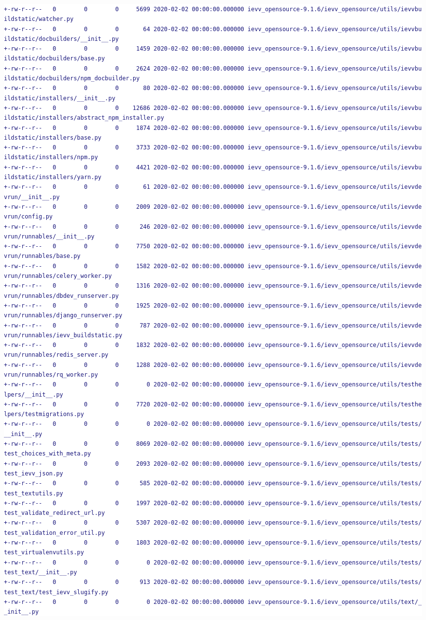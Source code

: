 ```diff
+-rw-r--r--   0        0        0     5699 2020-02-02 00:00:00.000000 ievv_opensource-9.1.6/ievv_opensource/utils/ievvbuildstatic/watcher.py
+-rw-r--r--   0        0        0       64 2020-02-02 00:00:00.000000 ievv_opensource-9.1.6/ievv_opensource/utils/ievvbuildstatic/docbuilders/__init__.py
+-rw-r--r--   0        0        0     1459 2020-02-02 00:00:00.000000 ievv_opensource-9.1.6/ievv_opensource/utils/ievvbuildstatic/docbuilders/base.py
+-rw-r--r--   0        0        0     2624 2020-02-02 00:00:00.000000 ievv_opensource-9.1.6/ievv_opensource/utils/ievvbuildstatic/docbuilders/npm_docbuilder.py
+-rw-r--r--   0        0        0       80 2020-02-02 00:00:00.000000 ievv_opensource-9.1.6/ievv_opensource/utils/ievvbuildstatic/installers/__init__.py
+-rw-r--r--   0        0        0    12686 2020-02-02 00:00:00.000000 ievv_opensource-9.1.6/ievv_opensource/utils/ievvbuildstatic/installers/abstract_npm_installer.py
+-rw-r--r--   0        0        0     1874 2020-02-02 00:00:00.000000 ievv_opensource-9.1.6/ievv_opensource/utils/ievvbuildstatic/installers/base.py
+-rw-r--r--   0        0        0     3733 2020-02-02 00:00:00.000000 ievv_opensource-9.1.6/ievv_opensource/utils/ievvbuildstatic/installers/npm.py
+-rw-r--r--   0        0        0     4421 2020-02-02 00:00:00.000000 ievv_opensource-9.1.6/ievv_opensource/utils/ievvbuildstatic/installers/yarn.py
+-rw-r--r--   0        0        0       61 2020-02-02 00:00:00.000000 ievv_opensource-9.1.6/ievv_opensource/utils/ievvdevrun/__init__.py
+-rw-r--r--   0        0        0     2009 2020-02-02 00:00:00.000000 ievv_opensource-9.1.6/ievv_opensource/utils/ievvdevrun/config.py
+-rw-r--r--   0        0        0      246 2020-02-02 00:00:00.000000 ievv_opensource-9.1.6/ievv_opensource/utils/ievvdevrun/runnables/__init__.py
+-rw-r--r--   0        0        0     7750 2020-02-02 00:00:00.000000 ievv_opensource-9.1.6/ievv_opensource/utils/ievvdevrun/runnables/base.py
+-rw-r--r--   0        0        0     1582 2020-02-02 00:00:00.000000 ievv_opensource-9.1.6/ievv_opensource/utils/ievvdevrun/runnables/celery_worker.py
+-rw-r--r--   0        0        0     1316 2020-02-02 00:00:00.000000 ievv_opensource-9.1.6/ievv_opensource/utils/ievvdevrun/runnables/dbdev_runserver.py
+-rw-r--r--   0        0        0     1925 2020-02-02 00:00:00.000000 ievv_opensource-9.1.6/ievv_opensource/utils/ievvdevrun/runnables/django_runserver.py
+-rw-r--r--   0        0        0      787 2020-02-02 00:00:00.000000 ievv_opensource-9.1.6/ievv_opensource/utils/ievvdevrun/runnables/ievv_buildstatic.py
+-rw-r--r--   0        0        0     1832 2020-02-02 00:00:00.000000 ievv_opensource-9.1.6/ievv_opensource/utils/ievvdevrun/runnables/redis_server.py
+-rw-r--r--   0        0        0     1288 2020-02-02 00:00:00.000000 ievv_opensource-9.1.6/ievv_opensource/utils/ievvdevrun/runnables/rq_worker.py
+-rw-r--r--   0        0        0        0 2020-02-02 00:00:00.000000 ievv_opensource-9.1.6/ievv_opensource/utils/testhelpers/__init__.py
+-rw-r--r--   0        0        0     7720 2020-02-02 00:00:00.000000 ievv_opensource-9.1.6/ievv_opensource/utils/testhelpers/testmigrations.py
+-rw-r--r--   0        0        0        0 2020-02-02 00:00:00.000000 ievv_opensource-9.1.6/ievv_opensource/utils/tests/__init__.py
+-rw-r--r--   0        0        0     8069 2020-02-02 00:00:00.000000 ievv_opensource-9.1.6/ievv_opensource/utils/tests/test_choices_with_meta.py
+-rw-r--r--   0        0        0     2093 2020-02-02 00:00:00.000000 ievv_opensource-9.1.6/ievv_opensource/utils/tests/test_ievv_json.py
+-rw-r--r--   0        0        0      585 2020-02-02 00:00:00.000000 ievv_opensource-9.1.6/ievv_opensource/utils/tests/test_textutils.py
+-rw-r--r--   0        0        0     1997 2020-02-02 00:00:00.000000 ievv_opensource-9.1.6/ievv_opensource/utils/tests/test_validate_redirect_url.py
+-rw-r--r--   0        0        0     5307 2020-02-02 00:00:00.000000 ievv_opensource-9.1.6/ievv_opensource/utils/tests/test_validation_error_util.py
+-rw-r--r--   0        0        0     1803 2020-02-02 00:00:00.000000 ievv_opensource-9.1.6/ievv_opensource/utils/tests/test_virtualenvutils.py
+-rw-r--r--   0        0        0        0 2020-02-02 00:00:00.000000 ievv_opensource-9.1.6/ievv_opensource/utils/tests/test_text/__init__.py
+-rw-r--r--   0        0        0      913 2020-02-02 00:00:00.000000 ievv_opensource-9.1.6/ievv_opensource/utils/tests/test_text/test_ievv_slugify.py
+-rw-r--r--   0        0        0        0 2020-02-02 00:00:00.000000 ievv_opensource-9.1.6/ievv_opensource/utils/text/__init__.py
```